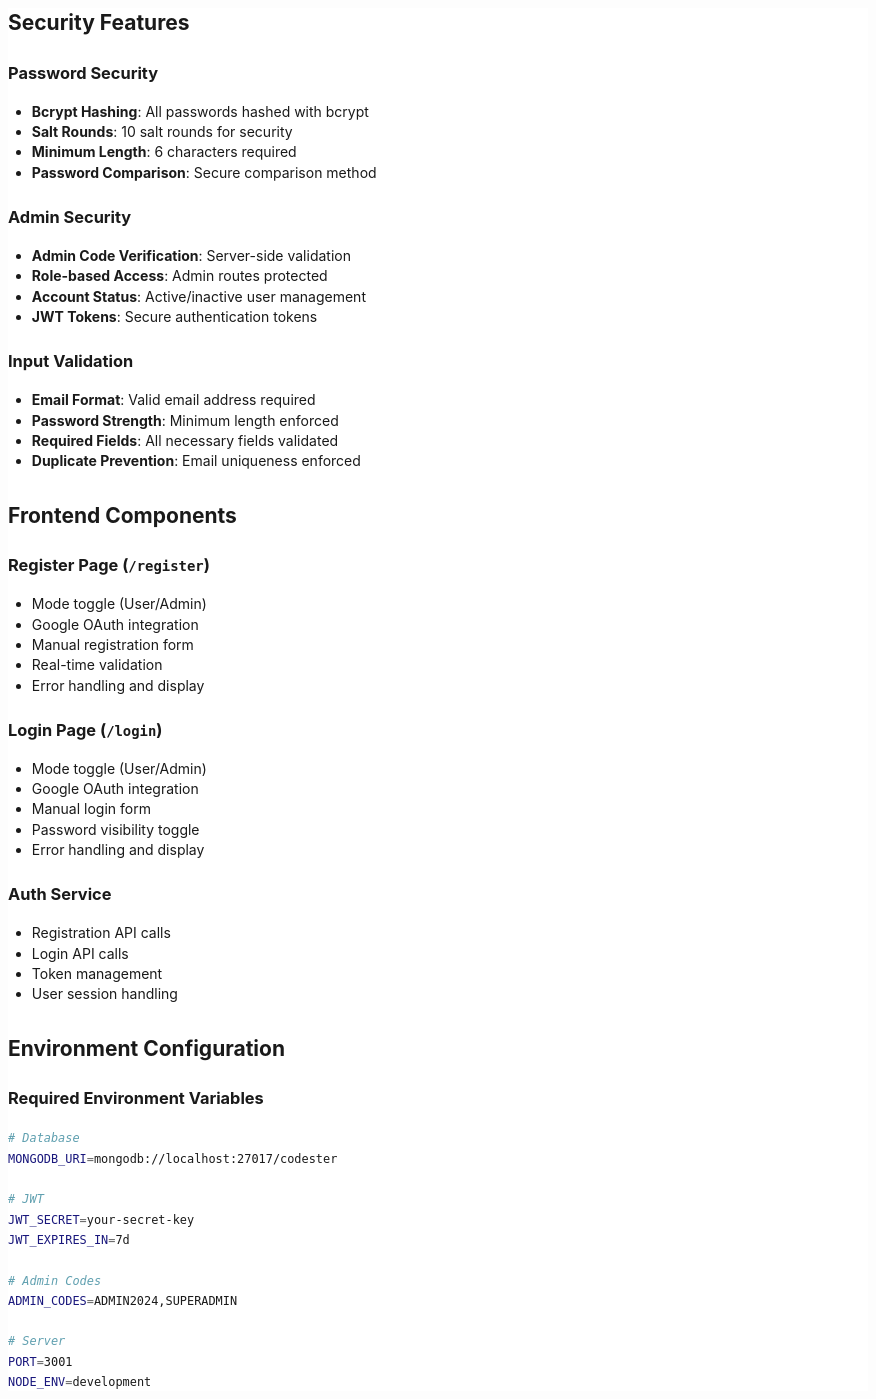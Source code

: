 ## Security Features

### **Password Security**
- **Bcrypt Hashing**: All passwords hashed with bcrypt
- **Salt Rounds**: 10 salt rounds for security
- **Minimum Length**: 6 characters required
- **Password Comparison**: Secure comparison method

### **Admin Security**
- **Admin Code Verification**: Server-side validation
- **Role-based Access**: Admin routes protected
- **Account Status**: Active/inactive user management
- **JWT Tokens**: Secure authentication tokens

### **Input Validation**
- **Email Format**: Valid email address required
- **Password Strength**: Minimum length enforced
- **Required Fields**: All necessary fields validated
- **Duplicate Prevention**: Email uniqueness enforced

## Frontend Components

### **Register Page (`/register`)**
- Mode toggle (User/Admin)
- Google OAuth integration
- Manual registration form
- Real-time validation
- Error handling and display

### **Login Page (`/login`)**
- Mode toggle (User/Admin)
- Google OAuth integration
- Manual login form
- Password visibility toggle
- Error handling and display

### **Auth Service**
- Registration API calls
- Login API calls
- Token management
- User session handling

## Environment Configuration

### **Required Environment Variables**
```bash
# Database
MONGODB_URI=mongodb://localhost:27017/codester

# JWT
JWT_SECRET=your-secret-key
JWT_EXPIRES_IN=7d

# Admin Codes
ADMIN_CODES=ADMIN2024,SUPERADMIN

# Server
PORT=3001
NODE_ENV=development
```